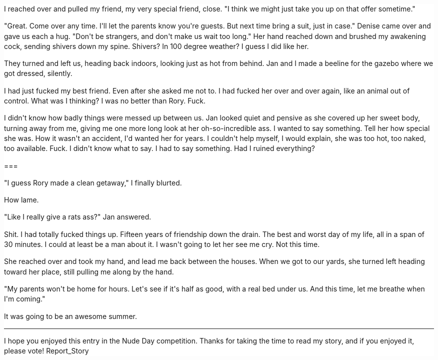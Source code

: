 I reached over and pulled my friend, my very special friend, close. "I think we might just take you up on that offer sometime." 

"Great. Come over any time. I'll let the parents know you're guests. But next time bring a suit, just in case." Denise came over and gave us each a hug. "Don't be strangers, and don't make us wait too long." Her hand reached down and brushed my awakening cock, sending shivers down my spine. Shivers? In 100 degree weather? I guess I did like her. 

They turned and left us, heading back indoors, looking just as hot from behind. Jan and I made a beeline for the gazebo where we got dressed, silently. 

I had just fucked my best friend. Even after she asked me not to. I had fucked her over and over again, like an animal out of control. What was I thinking? I was no better than Rory. Fuck. 

I didn't know how badly things were messed up between us. Jan looked quiet and pensive as she covered up her sweet body, turning away from me, giving me one more long look at her oh-so-incredible ass. I wanted to say something. Tell her how special she was. How it wasn't an accident, I'd wanted her for years. I couldn't help myself, I would explain, she was too hot, too naked, too available. Fuck. I didn't know what to say. I had to say something. Had I ruined everything?  

===

"I guess Rory made a clean getaway," I finally blurted. 

How lame. 

"Like I really give a rats ass?" Jan answered. 

Shit. I had totally fucked things up. Fifteen years of friendship down the drain. The best and worst day of my life, all in a span of 30 minutes. I could at least be a man about it. I wasn't going to let her see me cry. Not this time. 

She reached over and took my hand, and lead me back between the houses. When we got to our yards, she turned left heading toward her place, still pulling me along by the hand. 

"My parents won't be home for hours. Let's see if it's half as good, with a real bed under us. And this time, let me breathe when I'm coming." 

It was going to be an awesome summer. 

---- 

I hope you enjoyed this entry in the Nude Day competition. Thanks for taking the time to read my story, and if you enjoyed it, please vote! Report_Story 
